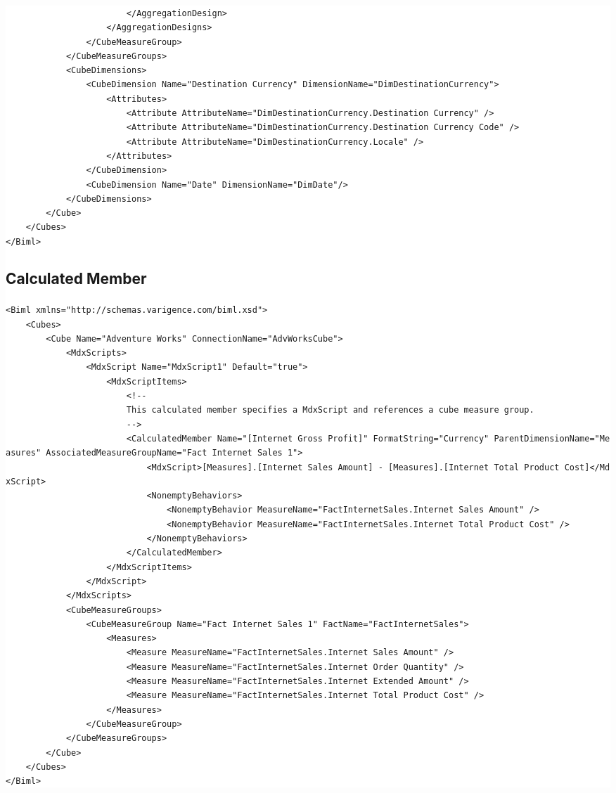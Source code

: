 ```biml
                        </AggregationDesign>
                    </AggregationDesigns>
                </CubeMeasureGroup>
            </CubeMeasureGroups>
            <CubeDimensions>
                <CubeDimension Name="Destination Currency" DimensionName="DimDestinationCurrency">
                    <Attributes>
                        <Attribute AttributeName="DimDestinationCurrency.Destination Currency" />
                        <Attribute AttributeName="DimDestinationCurrency.Destination Currency Code" />
                        <Attribute AttributeName="DimDestinationCurrency.Locale" />
                    </Attributes>
                </CubeDimension>
                <CubeDimension Name="Date" DimensionName="DimDate"/>
            </CubeDimensions>
        </Cube>
    </Cubes>
</Biml>
```

## Calculated Member

```biml
<Biml xmlns="http://schemas.varigence.com/biml.xsd">
    <Cubes>
        <Cube Name="Adventure Works" ConnectionName="AdvWorksCube">
            <MdxScripts>
                <MdxScript Name="MdxScript1" Default="true">
                    <MdxScriptItems>
                        <!--
                        This calculated member specifies a MdxScript and references a cube measure group.
                        -->
                        <CalculatedMember Name="[Internet Gross Profit]" FormatString="Currency" ParentDimensionName="Measures" AssociatedMeasureGroupName="Fact Internet Sales 1">
                            <MdxScript>[Measures].[Internet Sales Amount] - [Measures].[Internet Total Product Cost]</MdxScript>
                            <NonemptyBehaviors>
                                <NonemptyBehavior MeasureName="FactInternetSales.Internet Sales Amount" />
                                <NonemptyBehavior MeasureName="FactInternetSales.Internet Total Product Cost" />
                            </NonemptyBehaviors>
                        </CalculatedMember>
                    </MdxScriptItems>
                </MdxScript>
            </MdxScripts>
            <CubeMeasureGroups>
                <CubeMeasureGroup Name="Fact Internet Sales 1" FactName="FactInternetSales">
                    <Measures>
                        <Measure MeasureName="FactInternetSales.Internet Sales Amount" />
                        <Measure MeasureName="FactInternetSales.Internet Order Quantity" />
                        <Measure MeasureName="FactInternetSales.Internet Extended Amount" />
                        <Measure MeasureName="FactInternetSales.Internet Total Product Cost" />
                    </Measures>
                </CubeMeasureGroup>
            </CubeMeasureGroups>
        </Cube>
    </Cubes>
</Biml>
```
